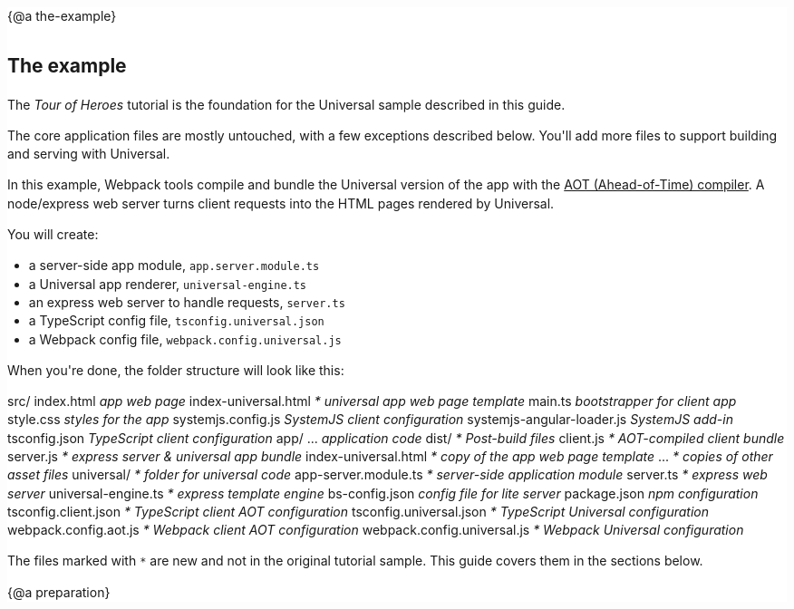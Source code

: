 {@a the-example}

## The example

The _Tour of Heroes_ tutorial is the foundation for the Universal sample described in this guide.

The core application files are mostly untouched, with a few exceptions described below.
You'll add more files to support building and serving with Universal.

In this example, Webpack tools compile and bundle the Universal version of the app with the 
[AOT (Ahead-of-Time) compiler](guide/aot-compiler).
A node/express web server turns client requests into the HTML pages rendered by Universal.

You will create:

 * a server-side app module, `app.server.module.ts`
 * a Universal app renderer, `universal-engine.ts`
 * an express web server to handle requests, `server.ts`
 * a TypeScript config file, `tsconfig.universal.json`
 * a Webpack config file, `webpack.config.universal.js`

When you're done, the folder structure will look like this:

<code-example format="." language="none" linenums="false">
src/  
  index.html                 <i>app web page</i>
  index-universal.html       <i>* universal app web page template</i>
  main.ts                    <i>bootstrapper for client app</i>
  style.css                  <i>styles for the app</i>
  systemjs.config.js         <i>SystemJS client configuration</i>
  systemjs-angular-loader.js <i>SystemJS add-in</i>
  tsconfig.json              <i>TypeScript client configuration</i>
  app/ ...                   <i>application code</i>
  dist/                      <i>* Post-build files</i>
    client.js                <i>* AOT-compiled client bundle</i>
    server.js                <i>* express server & universal app bundle</i>
    index-universal.html     <i>* copy of the app web page template</i>
    ...                      <i>* copies of other asset files</i>
  universal/                 <i>* folder for universal code</i>
    app-server.module.ts     <i>* server-side application module</i>
    server.ts                <i>* express web server</i>
    universal-engine.ts      <i>* express template engine</i>
bs-config.json               <i>config file for lite server</i>
package.json                 <i>npm configuration</i>
tsconfig.client.json         <i>* TypeScript client AOT configuration</i>
tsconfig.universal.json      <i>* TypeScript Universal configuration</i>
webpack.config.aot.js        <i>* Webpack client AOT configuration</i>
webpack.config.universal.js  <i>* Webpack Universal configuration</i>
</code-example>

The files marked with `*` are new and not in the original tutorial sample.
This guide covers them in the sections below.

{@a preparation}
